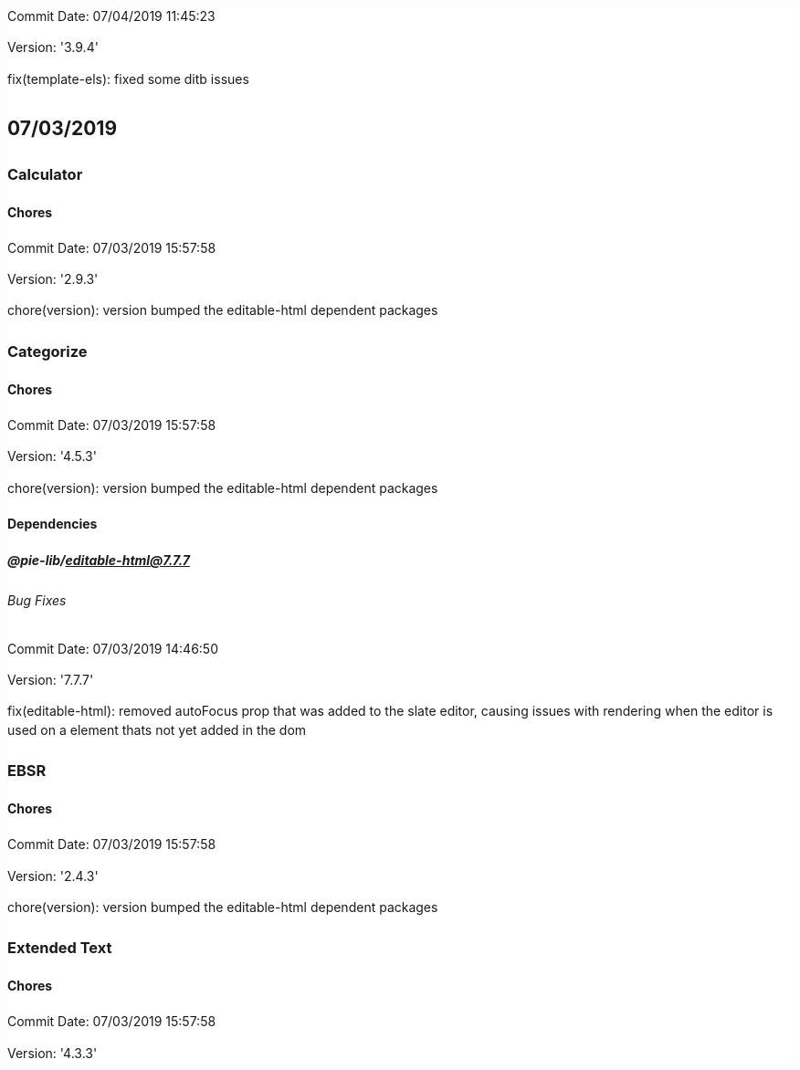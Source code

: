 Commit Date: 07/04/2019 11:45:23

Version: '3.9.4'

fix(template-els): fixed some ditb issues
## 07/03/2019

### Calculator

#### Chores

Commit Date: 07/03/2019 15:57:58

Version: '2.9.3'

chore(version): version bumped the editable-html dependent packages

### Categorize

#### Chores

Commit Date: 07/03/2019 15:57:58

Version: '4.5.3'

chore(version): version bumped the editable-html dependent packages

#### Dependencies 

##### @pie-lib/editable-html@7.7.7

###### Bug Fixes

Commit Date: 07/03/2019 14:46:50

Version: '7.7.7'

fix(editable-html): removed autoFocus prop that was added to the slate editor, causing issues with rendering when the editor is used on a element thats not yet added in the dom

### EBSR

#### Chores

Commit Date: 07/03/2019 15:57:58

Version: '2.4.3'

chore(version): version bumped the editable-html dependent packages

### Extended Text

#### Chores

Commit Date: 07/03/2019 15:57:58

Version: '4.3.3'
